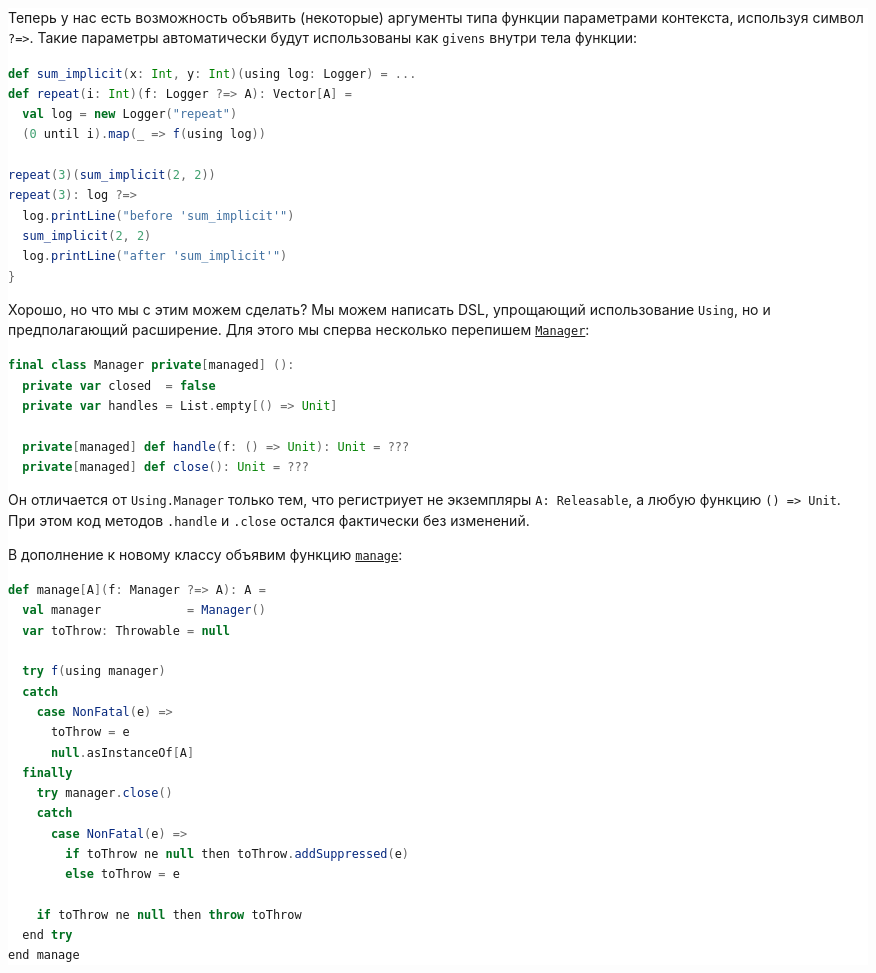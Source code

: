 Теперь у нас есть возможность объявить (некоторые) аргументы типа функции параметрами
контекста, используя символ `?=>`. Такие параметры автоматически будут использованы
как `givens` внутри тела функции:

```scala
def sum_implicit(x: Int, y: Int)(using log: Logger) = ...
def repeat(i: Int)(f: Logger ?=> A): Vector[A] =
  val log = new Logger("repeat")
  (0 until i).map(_ => f(using log))

repeat(3)(sum_implicit(2, 2))
repeat(3): log ?=>
  log.printLine("before 'sum_implicit'")
  sum_implicit(2, 2)
  log.printLine("after 'sum_implicit'")
}
```

Хорошо, но что мы с этим можем сделать? Мы можем написать DSL, упрощающий
использование `Using`, но и предполагающий расширение. Для этого мы сперва несколько
перепишем [`Manager`][`managed`]:

```scala
final class Manager private[managed] ():
  private var closed  = false
  private var handles = List.empty[() => Unit]

  private[managed] def handle(f: () => Unit): Unit = ???
  private[managed] def close(): Unit = ???
```

Он отличается от `Using.Manager` только тем, что регистриует не экземпляры `A: Releasable`,
а любую функцию `() => Unit`. При этом код методов `.handle` и `.close` остался фактически
без изменений.

В дополнение к новому классу объявим функцию [`manage`][`managed`]:

```scala
def manage[A](f: Manager ?=> A): A =
  val manager            = Manager()
  var toThrow: Throwable = null

  try f(using manager)
  catch
    case NonFatal(e) =>
      toThrow = e
      null.asInstanceOf[A]
  finally
    try manager.close()
    catch
      case NonFatal(e) =>
        if toThrow ne null then toThrow.addSuppressed(e)
        else toThrow = e

    if toThrow ne null then throw toThrow
  end try
end manage
```


[EA]: https://blogs.oracle.com/javamagazine/post/escape-analysis-in-the-hotspot-jit-compiler
[`Object#finalize()`]: https://docs.oracle.com/javase/9/docs/api/java/lang/Object.html#finalize--
[`Cleaner.Cleanable#clean()`]: https://docs.oracle.com/javase/9/docs/api/java/lang/ref/Cleaner.Cleanable.html#clean--
[`AutoClosable`]: https://docs.oracle.com/javase/9/docs/api/java/lang/AutoCloseable.html
[`scala.util.Using`]: https://www.scala-lang.org/api/2.13.6/scala/util/Using$.html
[`Using`]: Using.scala
[`.addSuppressed`]: https://docs.oracle.com/javase/9/docs/api/java/lang/Throwable.html#addSuppressed-java.lang.Throwable-
[`Logger`]: Logger.scala
[`Metrics`]: Metrics.scala
[Context Functions]: https://docs.scala-lang.org/scala3/reference/contextual/context-functions.html
[`managed`]: managed.scala
[`bracket`]: https://hackage.haskell.org/package/exceptions-0.10.8/docs/Control-Monad-Catch.html#v:bracket
[RAII]: https://en.wikipedia.org/wiki/Resource_acquisition_is_initialization
[`Resource`]: Resource.scala
[`shapeless`]: https://github.com/milessabin/shapeless/blob/main/core/shared/src/main/scala/shapeless/hlists.scala
[Match Types]: https://docs.scala-lang.org/scala3/reference/new-types/match-types.html
[Caprese]: https://www.slideshare.net/slideshow/capabilities-for-resources-and-effects-252161040/252161040#1
[Capture Checking]: https://docs.scala-lang.org/scala3/reference/experimental/cc.html
[`captured`]: captured.scala